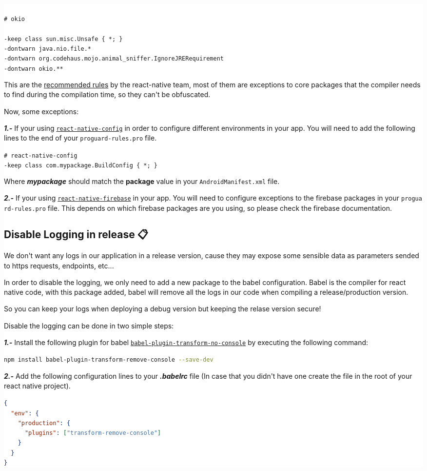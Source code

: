 ```proguard

# okio

-keep class sun.misc.Unsafe { *; }
-dontwarn java.nio.file.*
-dontwarn org.codehaus.mojo.animal_sniffer.IgnoreJRERequirement
-dontwarn okio.**
```

This are the [recommended rules](https://github.com/facebook/react-native/blob/master/ReactAndroid/proguard-rules.pro) by the react-native team, most of them are exceptions to core packages that the compiler needs to find during the compilation time, so they can't be obfuscated.

Now, some exceptions:

**_1.-_** If your using [`react-native-config`](https://github.com/luggit/react-native-config) in order to configure different environments in your app. You will need to add the following lines to the end of your `proguard-rules.pro` file.

```proguard
# react-native-config
-keep class com.mypackage.BuildConfig { *; }
```

Where **_mypackage_** should match the **package** value in your `AndroidManifest.xml` file.

**_2.-_** If your using [`react-native-firebase`](https://rnfirebase.io/) in your app. You will need to configure exceptions to the firebase packages in your `proguard-rules.pro` file. This depends on which firebase packages are you using, so please check the firebase documentation.

## Disable Logging in release 📋

We don't want any logs in our application in a release version, cause they may expose some sensible data as parameters sended to https requests, endpoints, etc...

In order to disable the logging, we only need to add a new package to the babel configuration. Babel is the compiler for react native code, with this package added, babel will remove all the logs in our code when compiling a release/production version.

So you can keep your logs when deploying a debug version but keeping the relase version secure!

Disable the logging can be done in two simple steps:

**_1.-_** Install the following plugin for babel [`babel-plugin-transform-no-console`](https://babeljs.io/docs/en/babel-plugin-transform-remove-console) by executing the following command:

```bash
npm install babel-plugin-transform-remove-console --save-dev
```

**_2.-_** Add the following configuration lines to your **_.babelrc_** file (In case that you didn't have one create the file in the root of your react native project).

```json
{
  "env": {
    "production": {
      "plugins": ["transform-remove-console"]
    }
  }
}
```
